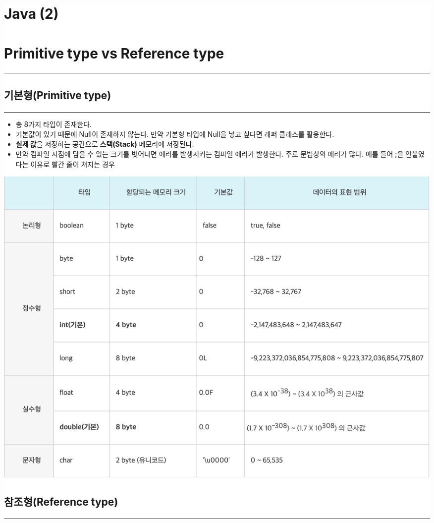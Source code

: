 # Java (2)

# Primitive type vs Reference type

---

## 기본형(Primitive type)

---

- 총 8가지 타입이 존재한다.
- 기본값이 있기 때문에 Null이 존재하지 않는다. 만약 기본형 타입에 Null을 넣고 싶다면 래퍼 클래스를 활용한다.
- **실제 값**을 저장하는 공간으로 **스택(Stack)** 메모리에 저장된다.
- 만약 컴파일 시점에 담을 수 있는 크기를 벗어나면 에러를 발생시키는 컴파일 에러가 발생한다. 주로 문법상의 에러가 많다. 예를 들어 ;을 안붙였다는 이유로 빨간 줄이 쳐지는 경우

![스크린샷 2022-10-30 오전 3.42.21.png](../assets/week13_0.png)

## 참조형(Reference type)

---